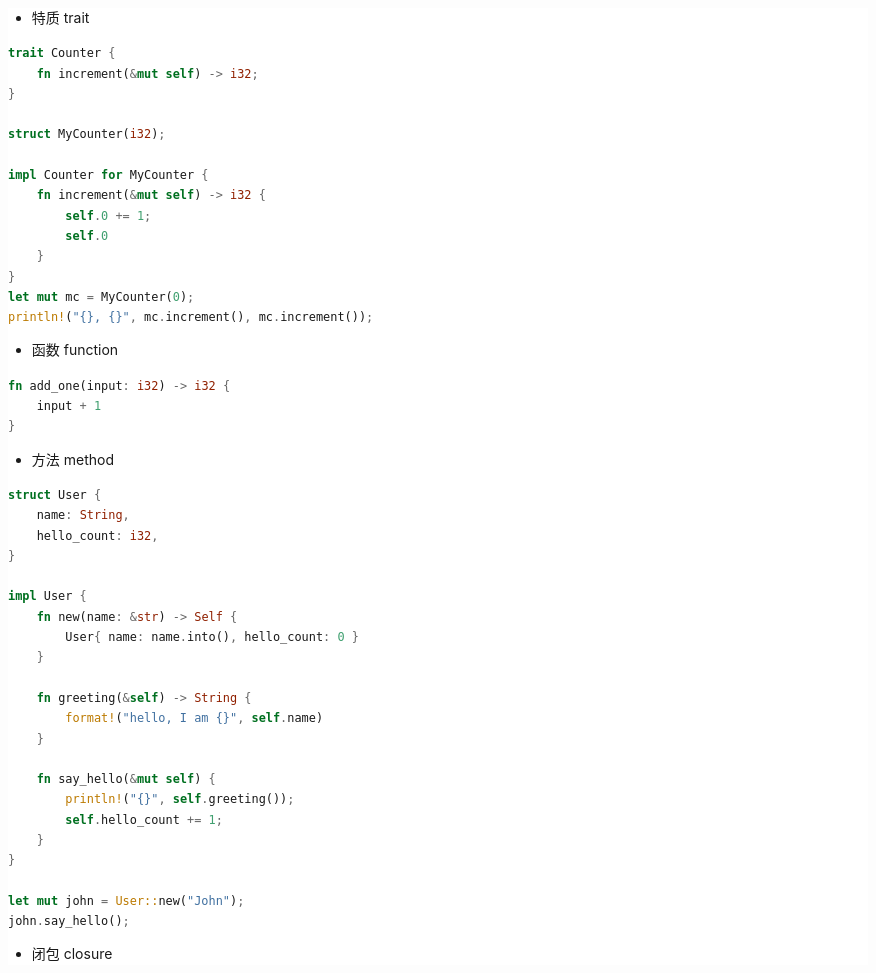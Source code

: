 - 特质 trait

```rust
trait Counter {
	fn increment(&mut self) -> i32;
}

struct MyCounter(i32);

impl Counter for MyCounter {
	fn increment(&mut self) -> i32 {
		self.0 += 1;
		self.0
	}
}
let mut mc = MyCounter(0);
println!("{}, {}", mc.increment(), mc.increment());
```

- 函数 function

```rust
fn add_one(input: i32) -> i32 {
	input + 1
}
```

- 方法 method

```rust
struct User {
	name: String,
	hello_count: i32,
}

impl User {
	fn new(name: &str) -> Self {
		User{ name: name.into(), hello_count: 0 }
	}
	
	fn greeting(&self) -> String {
		format!("hello, I am {}", self.name)
	}

	fn say_hello(&mut self) {
		println!("{}", self.greeting());
		self.hello_count += 1;
	}
}

let mut john = User::new("John");
john.say_hello();
```

- 闭包 closure
